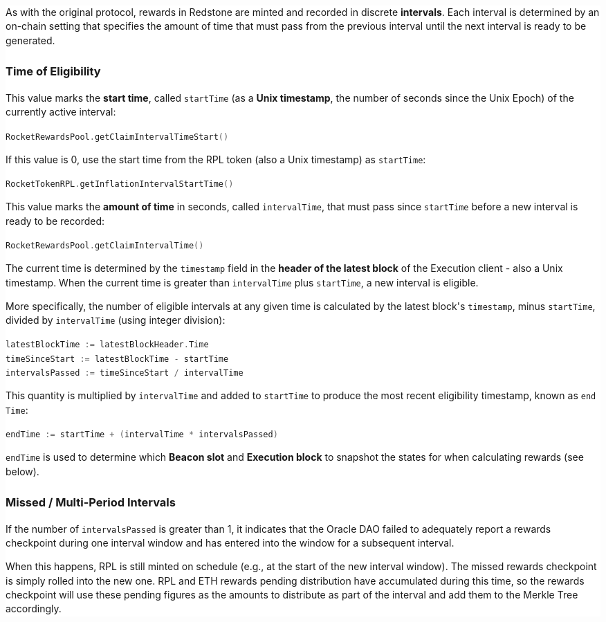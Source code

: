 As with the original protocol, rewards in Redstone are minted and recorded in discrete **intervals**.
Each interval is determined by an on-chain setting that specifies the amount of time that must pass from the previous interval until the next interval is ready to be generated.


### Time of Eligibility

This value marks the **start time**, called `startTime` (as a **Unix timestamp**, the number of seconds since the Unix Epoch) of the currently active interval:
```go
RocketRewardsPool.getClaimIntervalTimeStart()
```

If this value is 0, use the start time from the RPL token (also a Unix timestamp) as `startTime`:
```go
RocketTokenRPL.getInflationIntervalStartTime()
```

This value marks the **amount of time** in seconds, called `intervalTime`, that must pass since `startTime` before a new interval is ready to be recorded:
```go
RocketRewardsPool.getClaimIntervalTime()
```

The current time is determined by the `timestamp` field in the **header of the latest block** of the Execution client - also a Unix timestamp.
When the current time is greater than `intervalTime` plus `startTime`, a new interval is eligible.

More specifically, the number of eligible intervals at any given time is calculated by the latest block's `timestamp`, minus `startTime`, divided by `intervalTime` (using integer division):

```go
latestBlockTime := latestBlockHeader.Time
timeSinceStart := latestBlockTime - startTime
intervalsPassed := timeSinceStart / intervalTime
```

This quantity is multiplied by `intervalTime` and added to `startTime` to produce the most recent eligibility timestamp, known as `endTime`:

```go
endTime := startTime + (intervalTime * intervalsPassed)
```

`endTime` is used to determine which **Beacon slot** and **Execution block** to snapshot the states for when calculating rewards (see below).


### Missed / Multi-Period Intervals

If the number of `intervalsPassed` is greater than 1, it indicates that the Oracle DAO failed to adequately report a rewards checkpoint during one interval window and has entered into the window for a subsequent interval.

When this happens, RPL is still minted on schedule (e.g., at the start of the new interval window).
The missed rewards checkpoint is simply rolled into the new one.
RPL and ETH rewards pending distribution have accumulated during this time, so the rewards checkpoint will use these pending figures as the amounts to distribute as part of the interval and add them to the Merkle Tree accordingly.

